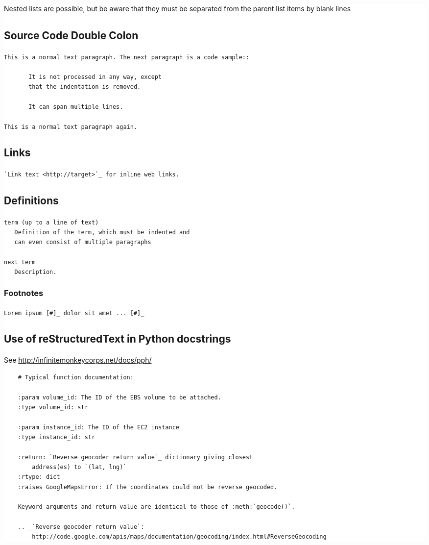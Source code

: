 Nested lists are possible, but be aware that they must be separated from the 
parent list items by blank lines

## Source Code Double Colon

```
This is a normal text paragraph. The next paragraph is a code sample::

	   It is not processed in any way, except
	   that the indentation is removed.

	   It can span multiple lines.

This is a normal text paragraph again.
```

## Links

	`Link text <http://target>`_ for inline web links.


## Definitions

	term (up to a line of text)
	   Definition of the term, which must be indented and 
	   can even consist of multiple paragraphs

	next term
	   Description.

### Footnotes 
 
	Lorem ipsum [#]_ dolor sit amet ... [#]_


## Use of reStructuredText in Python docstrings

See http://infinitemonkeycorps.net/docs/pph/

```
	# Typical function documentation: 
	
	:param volume_id: The ID of the EBS volume to be attached.
	:type volume_id: str

	:param instance_id: The ID of the EC2 instance 
	:type instance_id: str
		
	:return: `Reverse geocoder return value`_ dictionary giving closest
		address(es) to `(lat, lng)`
	:rtype: dict
	:raises GoogleMapsError: If the coordinates could not be reverse geocoded.

	Keyword arguments and return value are identical to those of :meth:`geocode()`.

	.. _`Reverse geocoder return value`:
		http://code.google.com/apis/maps/documentation/geocoding/index.html#ReverseGeocoding
```
	